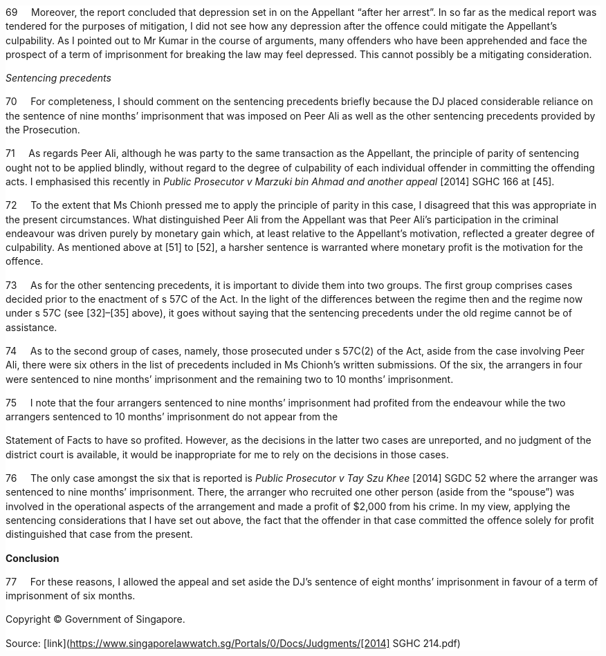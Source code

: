 69     Moreover, the report concluded that depression set in on the Appellant “after her arrest”. In so far as the medical report was tendered for the purposes of mitigation, I did not see how any depression after the offence could mitigate the Appellant’s culpability. As I pointed out to Mr Kumar in the course of arguments, many offenders who have been apprehended and face the prospect of a term of imprisonment for breaking the law may feel depressed. This cannot possibly be a mitigating consideration. 

_Sentencing precedents_ 

70     For completeness, I should comment on the sentencing precedents briefly because the DJ placed considerable reliance on the sentence of nine months’ imprisonment that was imposed on Peer Ali as well as the other sentencing precedents provided by the Prosecution. 

71     As regards Peer Ali, although he was party to the same transaction as the Appellant, the principle of parity of sentencing ought not to be applied blindly, without regard to the degree of culpability of each individual offender in committing the offending acts. I emphasised this recently in _Public Prosecutor v Marzuki bin Ahmad and another appeal_ <span class="citation">[2014] SGHC 166</span> at [45]. 

72     To the extent that Ms Chionh pressed me to apply the principle of parity in this case, I disagreed that this was appropriate in the present circumstances. What distinguished Peer Ali from the Appellant was that Peer Ali’s participation in the criminal endeavour was driven purely by monetary gain which, at least relative to the Appellant’s motivation, reflected a greater degree of culpability. As mentioned above at [51] to [52], a harsher sentence is warranted where monetary profit is the motivation for the offence. 

73     As for the other sentencing precedents, it is important to divide them into two groups. The first group comprises cases decided prior to the enactment of s 57C of the Act. In the light of the differences between the regime then and the regime now under s 57C (see [32]–[35] above), it goes without saying that the sentencing precedents under the old regime cannot be of assistance. 

74     As to the second group of cases, namely, those prosecuted under s 57C(2) of the Act, aside from the case involving Peer Ali, there were six others in the list of precedents included in Ms Chionh’s written submissions. Of the six, the arrangers in four were sentenced to nine months’ imprisonment and the remaining two to 10 months’ imprisonment. 

75     I note that the four arrangers sentenced to nine months’ imprisonment had profited from the endeavour while the two arrangers sentenced to 10 months’ imprisonment do not appear from the 


Statement of Facts to have so profited. However, as the decisions in the latter two cases are unreported, and no judgment of the district court is available, it would be inappropriate for me to rely on the decisions in those cases. 

76     The only case amongst the six that is reported is _Public Prosecutor v Tay Szu Khee_ <span class="citation">[2014] SGDC 52</span> where the arranger was sentenced to nine months’ imprisonment. There, the arranger who recruited one other person (aside from the “spouse”) was involved in the operational aspects of the arrangement and made a profit of $2,000 from his crime. In my view, applying the sentencing considerations that I have set out above, the fact that the offender in that case committed the offence solely for profit distinguished that case from the present. 

**Conclusion** 

77     For these reasons, I allowed the appeal and set aside the DJ’s sentence of eight months’ imprisonment in favour of a term of imprisonment of six months. 

 Copyright © Government of Singapore. 


Source: [link](https://www.singaporelawwatch.sg/Portals/0/Docs/Judgments/[2014] SGHC 214.pdf)
